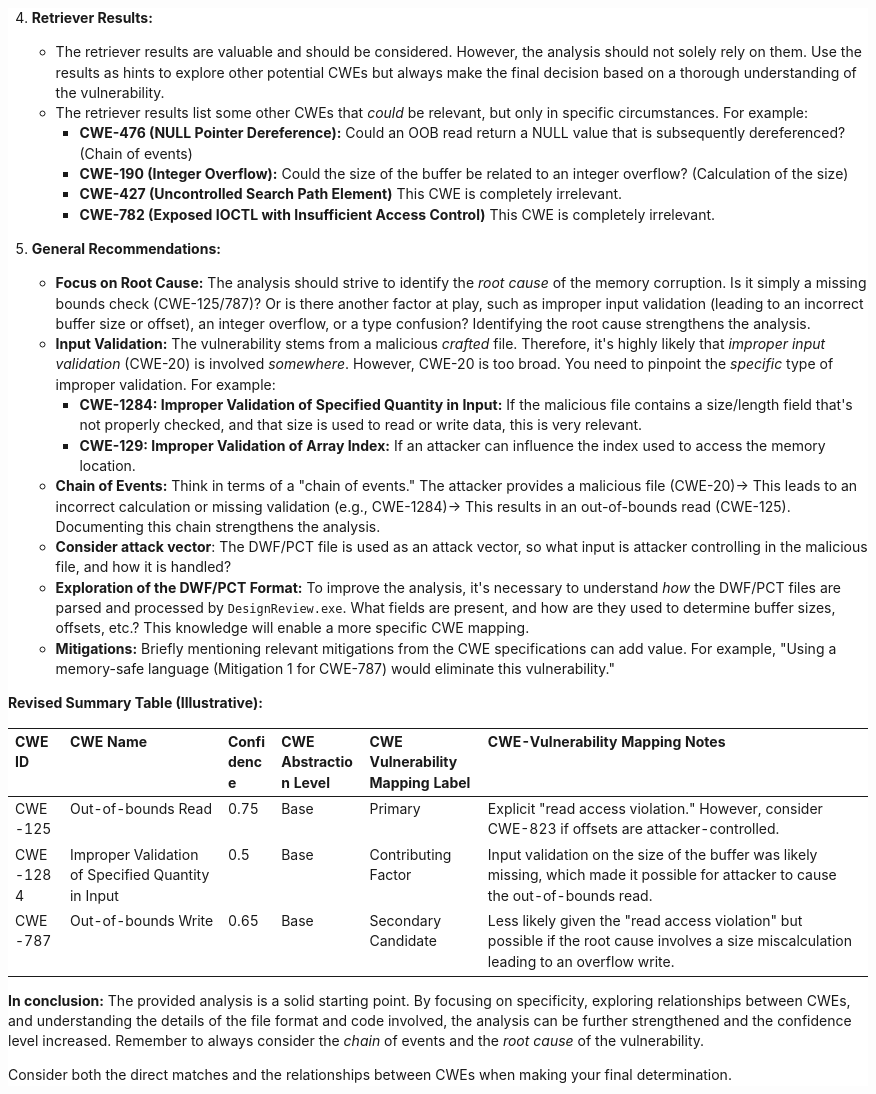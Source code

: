 4.  **Retriever Results:**

    *   The retriever results are valuable and should be considered. However, the analysis should not solely rely on them. Use the results as hints to explore other potential CWEs but always make the final decision based on a thorough understanding of the vulnerability.
    *   The retriever results list some other CWEs that *could* be relevant, but only in specific circumstances. For example:
        *   **CWE-476 (NULL Pointer Dereference):** Could an OOB read return a NULL value that is subsequently dereferenced? (Chain of events)
        *   **CWE-190 (Integer Overflow):** Could the size of the buffer be related to an integer overflow? (Calculation of the size)
        *   **CWE-427 (Uncontrolled Search Path Element)** This CWE is completely irrelevant.
        *   **CWE-782 (Exposed IOCTL with Insufficient Access Control)** This CWE is completely irrelevant.

5.  **General Recommendations:**

    *   **Focus on Root Cause:**  The analysis should strive to identify the *root cause* of the memory corruption.  Is it simply a missing bounds check (CWE-125/787)? Or is there another factor at play, such as improper input validation (leading to an incorrect buffer size or offset), an integer overflow, or a type confusion? Identifying the root cause strengthens the analysis.
    *   **Input Validation:** The vulnerability stems from a malicious *crafted* file. Therefore, it's highly likely that *improper input validation* (CWE-20) is involved *somewhere*. However, CWE-20 is too broad. You need to pinpoint the *specific* type of improper validation. For example:
        *   **CWE-1284: Improper Validation of Specified Quantity in Input:** If the malicious file contains a size/length field that's not properly checked, and that size is used to read or write data, this is very relevant.
        *  **CWE-129: Improper Validation of Array Index:** If an attacker can influence the index used to access the memory location.
    *   **Chain of Events:** Think in terms of a "chain of events." The attacker provides a malicious file (CWE-20)-> This leads to an incorrect calculation or missing validation (e.g., CWE-1284)-> This results in an out-of-bounds read (CWE-125). Documenting this chain strengthens the analysis.
    *   **Consider attack vector**: The DWF/PCT file is used as an attack vector, so what input is attacker controlling in the malicious file, and how it is handled?
    *   **Exploration of the DWF/PCT Format:** To improve the analysis, it's necessary to understand *how* the DWF/PCT files are parsed and processed by `DesignReview.exe`.  What fields are present, and how are they used to determine buffer sizes, offsets, etc.?  This knowledge will enable a more specific CWE mapping.
    *   **Mitigations:** Briefly mentioning relevant mitigations from the CWE specifications can add value. For example, "Using a memory-safe language (Mitigation 1 for CWE-787) would eliminate this vulnerability."

**Revised Summary Table (Illustrative):**

| CWE ID   | CWE Name                 | Confidence | CWE Abstraction Level | CWE Vulnerability Mapping Label | CWE-Vulnerability Mapping Notes                                                                                                                                                                  |
| :------- | :----------------------- | :--------- | :-------------------- | :------------------------------ | :--------------------------------------------------------------------------------------------------------------------------------------------------------------------------------------------- |
| CWE-125 | Out-of-bounds Read       | 0.75     | Base                   | Primary                       | Explicit "read access violation." However, consider CWE-823 if offsets are attacker-controlled.                                                                                               |
| CWE-1284  | Improper Validation of Specified Quantity in Input | 0.5 | Base | Contributing Factor | Input validation on the size of the buffer was likely missing, which made it possible for attacker to cause the out-of-bounds read. |
| CWE-787   | Out-of-bounds Write      | 0.65     | Base                   | Secondary Candidate         | Less likely given the "read access violation" but possible if the root cause involves a size miscalculation leading to an overflow write.                                                                                    |

**In conclusion:** The provided analysis is a solid starting point. By focusing on specificity, exploring relationships between CWEs, and understanding the details of the file format and code involved, the analysis can be further strengthened and the confidence level increased. Remember to always consider the *chain* of events and the *root cause* of the vulnerability.

Consider both the direct matches and the relationships between CWEs
when making your final determination.
        